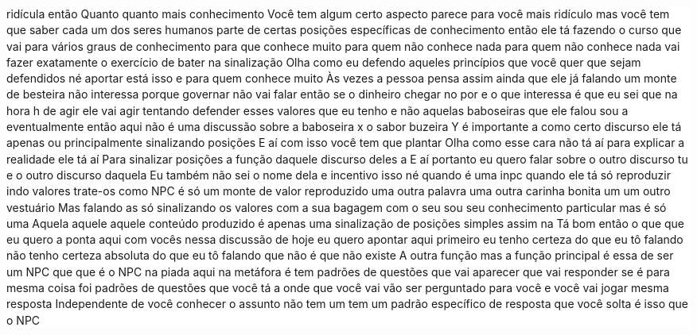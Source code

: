 ridícula então Quanto quanto mais
conhecimento Você tem algum certo
aspecto parece para você mais ridículo
mas você tem que saber cada um dos seres
humanos parte de certas posições
específicas de conhecimento então ele tá
fazendo
o curso que vai para vários graus de
conhecimento para que conhece muito para
quem não conhece nada para quem não
conhece nada vai fazer exatamente o
exercício de bater na sinalização Olha
como eu defendo aqueles princípios que
você quer que sejam defendidos né
aportar está isso e para quem conhece
muito Às vezes a pessoa pensa assim
ainda que ele já falando um monte de
besteira não interessa porque governar
não vai falar então se o dinheiro chegar
no por e o que interessa é que eu sei
que na hora h de agir ele vai agir
tentando defender esses valores que eu
tenho e não aquelas baboseiras que ele
falou sou a eventualmente então aqui não
é uma discussão sobre a baboseira x o
sabor buzeira Y é importante a como
certo discurso ele tá apenas ou
principalmente
sinalizando posições E aí com isso você
tem que plantar Olha como esse cara não
tá aí para explicar a realidade ele tá
aí Para sinalizar posições a função
daquele discurso deles
a E aí portanto eu quero falar sobre o
outro discurso tu
e o outro discurso daquela Eu também não
sei o nome dela e incentivo isso né
quando é uma inpc quando ele tá só
reproduzir indo valores trate-os como
NPC é só um monte de valor reproduzido
uma outra palavra uma outra carinha
bonita um um outro vestuário Mas falando
as só sinalizando os valores com a sua
bagagem com o seu sou seu conhecimento
particular mas é só uma Aquela aquele
aquele conteúdo produzido é apenas uma
sinalização de posições simples assim na
Tá bom então o que que eu quero a ponta
aqui com vocês nessa discussão de hoje
eu quero apontar aqui primeiro eu tenho
certeza do que eu tô falando não tenho
certeza absoluta do que eu tô falando
que não é que não existe A outra função
mas a função principal é essa de ser um
NPC que que é o NPC na piada aqui na
metáfora é tem padrões de questões que
vai aparecer que vai responder se é para
mesma coisa foi padrões de questões que
você tá a onde que você vai vão ser
perguntado para você e você vai jogar
mesma resposta Independente de você
conhecer o assunto não tem um tem um
padrão específico de resposta que você
solta é isso que o NPC